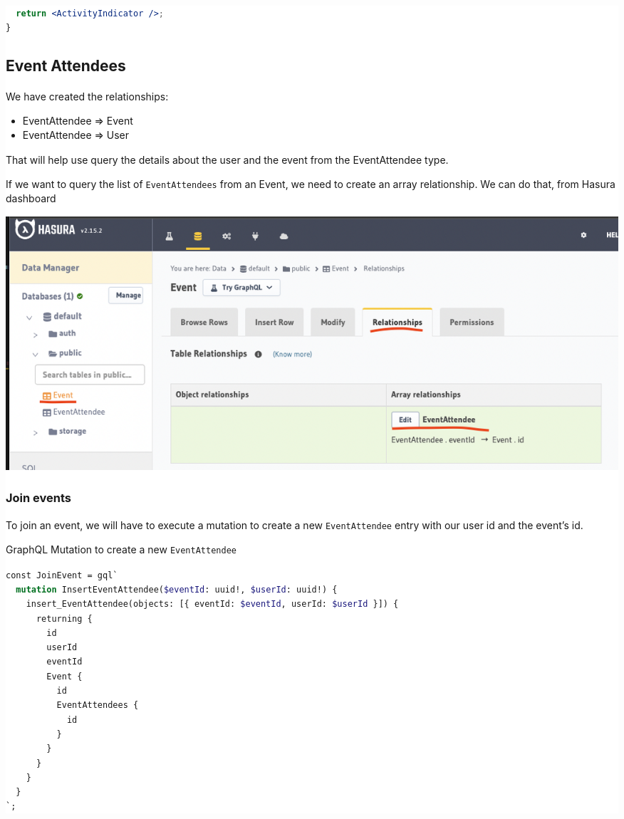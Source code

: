 ```jsx
  return <ActivityIndicator />;
}
```

## Event Attendees

We have created the relationships:

- EventAttendee ⇒ Event
- EventAttendee ⇒ User

That will help use query the details about the user and the event from the EventAttendee type.

If we want to query the list of `EventAttendees` from an Event, we need to create an array relationship. We can do that, from Hasura dashboard

![Create a one to many relationship on Hasura](./images/Screenshot_2022-11-26_at_12.52.35.png)

### Join events

To join an event, we will have to execute a mutation to create a new `EventAttendee` entry with our user id and the event’s id.

GraphQL Mutation to create a new `EventAttendee`

```graphql
const JoinEvent = gql`
  mutation InsertEventAttendee($eventId: uuid!, $userId: uuid!) {
    insert_EventAttendee(objects: [{ eventId: $eventId, userId: $userId }]) {
      returning {
        id
        userId
        eventId
        Event {
          id
          EventAttendees {
            id
          }
        }
      }
    }
  }
`;
```

